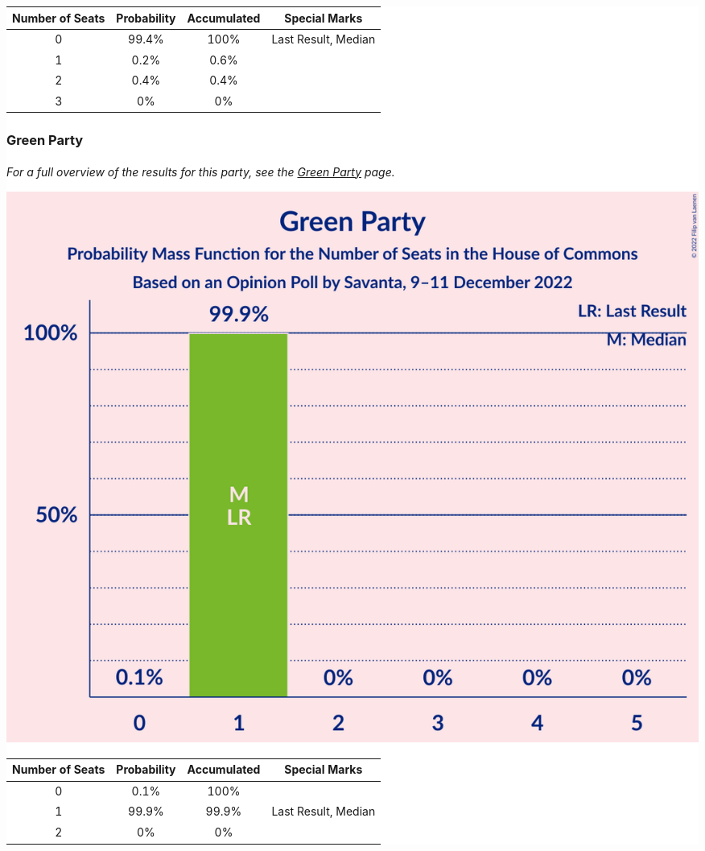 | Number of Seats | Probability | Accumulated | Special Marks |
|:---------------:|:-----------:|:-----------:|:-------------:|
| 0 | 99.4% | 100% | Last Result, Median |
| 1 | 0.2% | 0.6% |  |
| 2 | 0.4% | 0.4% |  |
| 3 | 0% | 0% |  |

### Green Party

*For a full overview of the results for this party, see the [Green Party](party-greenparty.html) page.*

![Graph with seats probability mass function not yet produced](2022-12-11-Savanta-seats-pmf-greenparty.png "Seats Probability Mass Function")

| Number of Seats | Probability | Accumulated | Special Marks |
|:---------------:|:-----------:|:-----------:|:-------------:|
| 0 | 0.1% | 100% |  |
| 1 | 99.9% | 99.9% | Last Result, Median |
| 2 | 0% | 0% |  |

